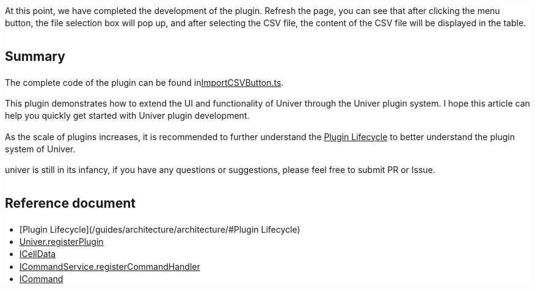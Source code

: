 At this point, we have completed the development of the plugin. Refresh the page, you can see that after clicking the menu button, the file selection box will pop up, and after selecting the CSV file, the content of the CSV file will be displayed in the table.

## Summary

The complete code of the plugin can be found in[ImportCSVButton.ts](https://github.com/awesome-univer/csv-import-plugin-demo/blob/main/src/plugins/ImportCSVButton.ts).

This plugin demonstrates how to extend the UI and functionality of Univer through the Univer plugin system. I hope this article can help you quickly get started with Univer plugin development.

As the scale of plugins increases, it is recommended to further understand the [Plugin Lifecycle](/guides/architecture/architecture/#plugin-lifecycle) to better understand the plugin system of Univer.

univer is still in its infancy, if you have any questions or suggestions, please feel free to submit PR or Issue.

## Reference document

- [Plugin Lifecycle](/guides/architecture/architecture/#Plugin Lifecycle)
- [Univer.registerPlugin](/api/core/classes/Univer.html#registerPlugin)
- [ICellData](/api/core/interfaces/ICellData.html)
- [ICommandService.registerCommandHandler](/api/core/interfaces/ICommandService.html#registerCommandHandler)
- [ICommand](/api/core/interfaces/ICommand.html)
